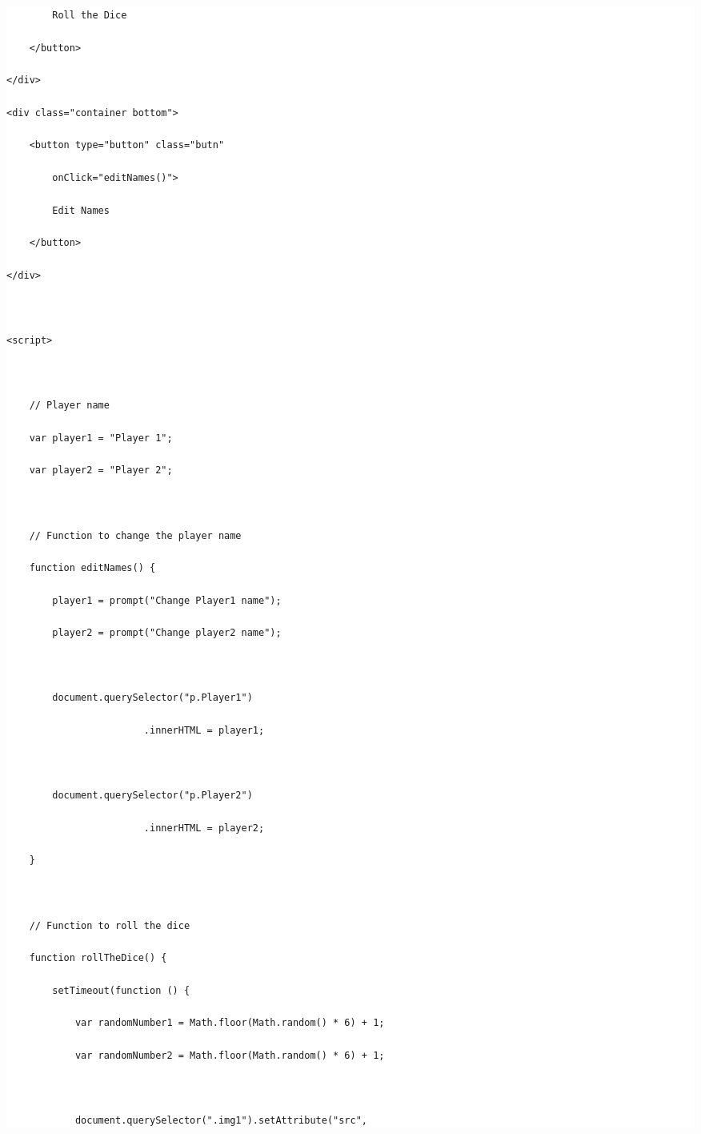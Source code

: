            Roll the Dice 

        </button> 

    </div> 

    <div class="container bottom"> 

        <button type="button" class="butn"

            onClick="editNames()"> 

            Edit Names 

        </button> 

    </div> 

  

    <script> 

  

        // Player name 

        var player1 = "Player 1"; 

        var player2 = "Player 2"; 

  

        // Function to change the player name 

        function editNames() { 

            player1 = prompt("Change Player1 name"); 

            player2 = prompt("Change player2 name"); 

  

            document.querySelector("p.Player1") 

                            .innerHTML = player1; 

                              

            document.querySelector("p.Player2") 

                            .innerHTML = player2; 

        } 

  

        // Function to roll the dice 

        function rollTheDice() { 

            setTimeout(function () { 

                var randomNumber1 = Math.floor(Math.random() * 6) + 1; 

                var randomNumber2 = Math.floor(Math.random() * 6) + 1; 

  

                document.querySelector(".img1").setAttribute("src", 
